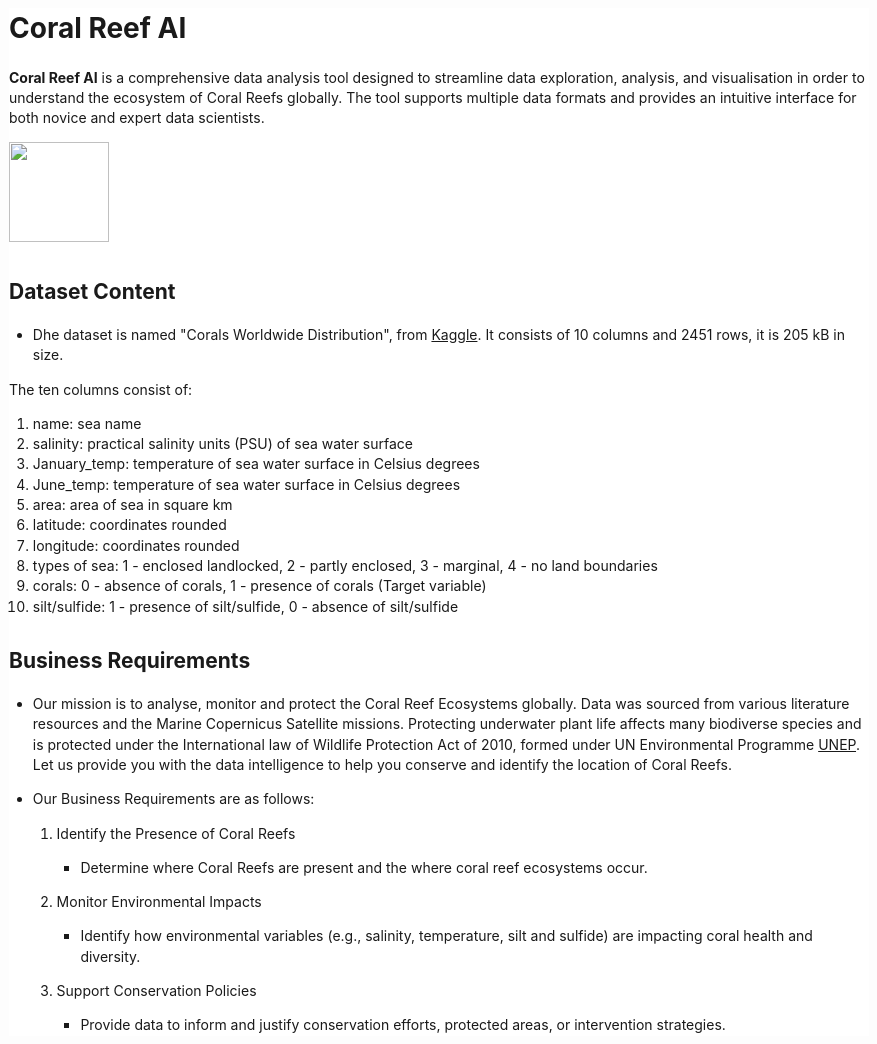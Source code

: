 # Coral Reef AI

**Coral Reef AI** is a comprehensive data analysis tool designed to streamline data exploration, analysis, and visualisation in order to understand the ecosystem of Coral Reefs globally. The tool supports multiple data formats and provides an intuitive interface for both novice and expert data scientists.

<img src="https://cdn-icons-png.flaticon.com/512/4331/4331382.png" width="100" height="100" /> 


## Dataset Content
* Dhe dataset is named "Corals Worldwide Distribution", from [Kaggle]( https://www.kaggle.com/datasets/natalialimanska/corals-worldwide-distribution/data?select=corals_worldwide_test_set.csv). It consists of 10 columns and 2451 rows, it is 205 kB in size.

The ten columns consist of:
  1. name: sea name
  2. salinity: practical salinity units (PSU) of sea water surface
  3. January_temp: temperature of sea water surface in Celsius degrees
  4. June_temp: temperature of sea water surface in Celsius degrees
  5. area: area of sea in square km
  6. latitude: coordinates rounded
  7. longitude: coordinates rounded
  8. types of sea: 1 - enclosed landlocked, 2 - partly enclosed, 3 - marginal, 4 - no land boundaries
  9. corals: 0 - absence of corals, 1 - presence of corals (Target variable)
  10. silt/sulfide: 1 - presence of silt/sulfide, 0 - absence of silt/sulfide


## Business Requirements
* Our mission is to analyse, monitor and protect the Coral Reef Ecosystems globally. Data was sourced from various literature resources and the Marine Copernicus Satellite missions. Protecting underwater plant life affects many biodiverse species and is protected under the International law of Wildlife Protection Act of 2010, formed under UN Environmental Programme [UNEP](https://www.unep.org/explore-topics/oceans-seas/what-we-do/protecting-coral-reefs). Let us provide you with the data intelligence to help you conserve and identify the location of Coral Reefs.

* Our Business Requirements are as follows:

    1. Identify the Presence of Coral Reefs

        - Determine where Coral Reefs are present and the where coral reef ecosystems occur.


    2. Monitor Environmental Impacts

        - Identify how environmental variables (e.g., salinity, temperature, silt and sulfide) are impacting coral health and diversity.


    3. Support Conservation Policies

        - Provide data to inform and justify conservation efforts, protected areas, or intervention strategies.
